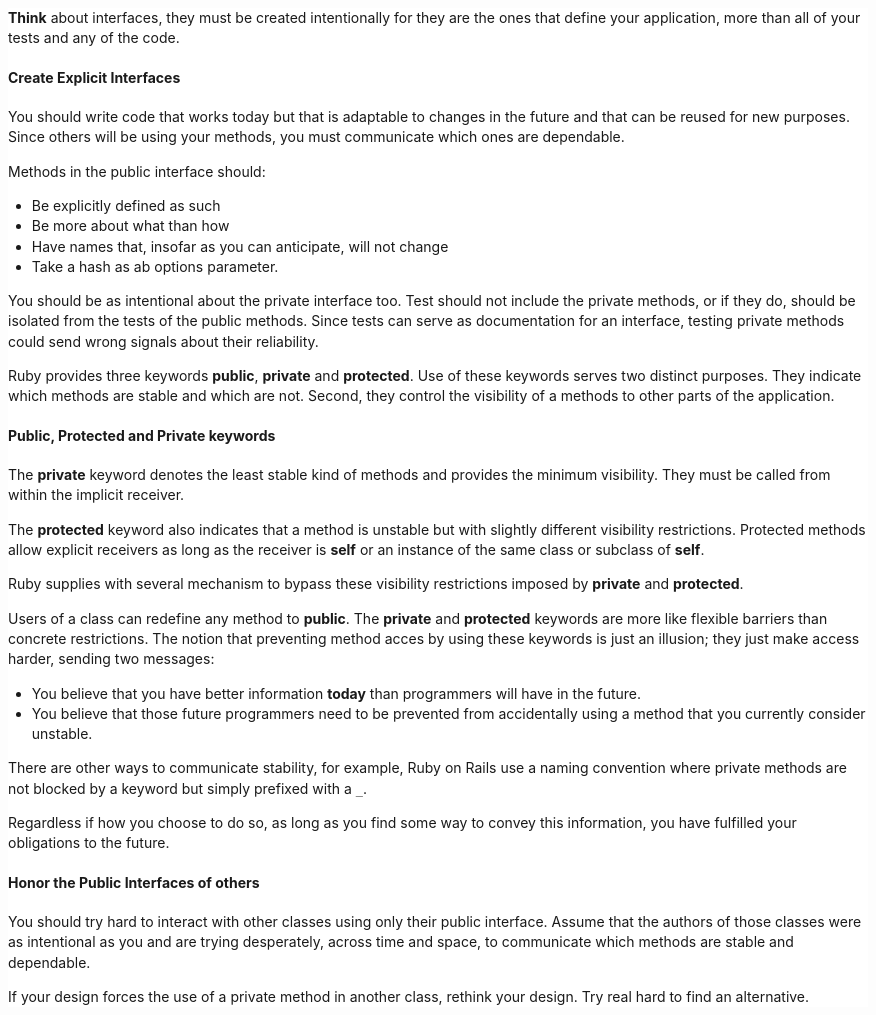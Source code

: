 **Think** about interfaces, they must be created intentionally for they are the ones that define your application, more than all of your tests and any of the code.

#### Create Explicit Interfaces

You should write code that works today but that is adaptable to changes in the future and that can be reused for new purposes. Since others will be using your methods, you must communicate which ones are dependable.

Methods in the public interface should:

+ Be explicitly defined as such
+ Be more about what than how
+ Have names that, insofar as you can anticipate, will not change
+ Take a hash as ab options parameter.

You should be as intentional about the private interface too. Test should not include the private methods, or if they do, should be isolated from the tests of the public methods. Since tests can serve as documentation for an interface, testing private methods could send wrong signals about their reliability.

Ruby provides three keywords **public**, **private** and **protected**. Use of these keywords serves two distinct purposes. They indicate which methods are stable and which are not. Second, they control the visibility of a methods to other parts of the application.

#### Public, Protected and Private keywords

The **private** keyword denotes the least stable kind of methods and provides the minimum visibility. They must be called from within the implicit receiver.

The **protected** keyword also indicates that a method is unstable but with slightly different visibility restrictions. Protected methods allow explicit receivers as long as the receiver is **self** or an instance of the same class or subclass of **self**.

Ruby supplies with several mechanism to bypass these visibility restrictions imposed by **private** and **protected**.

Users of a class can redefine any method to **public**. The **private** and **protected** keywords are more like flexible barriers than concrete restrictions. The notion that preventing method acces by using these keywords is just an illusion; they just make access harder, sending two messages:

+ You believe that you have better information **today** than programmers will have in the future.
+ You believe that those future programmers need to be prevented from accidentally using a method that you currently consider unstable.

There are other ways to communicate stability, for example, Ruby on Rails use a naming convention where private methods are not blocked by a keyword but simply prefixed with a `_`.

Regardless if how you choose to do so, as long as you find some way to convey this information, you have fulfilled your obligations to the future.

#### Honor the Public Interfaces of others

You should try hard to interact with other classes using only their public interface. Assume that the authors of those classes were as intentional as you and are trying desperately, across time and space, to communicate which methods are stable and dependable.

If your design forces the use of a private method in another class, rethink your design. Try real hard to find an alternative.
